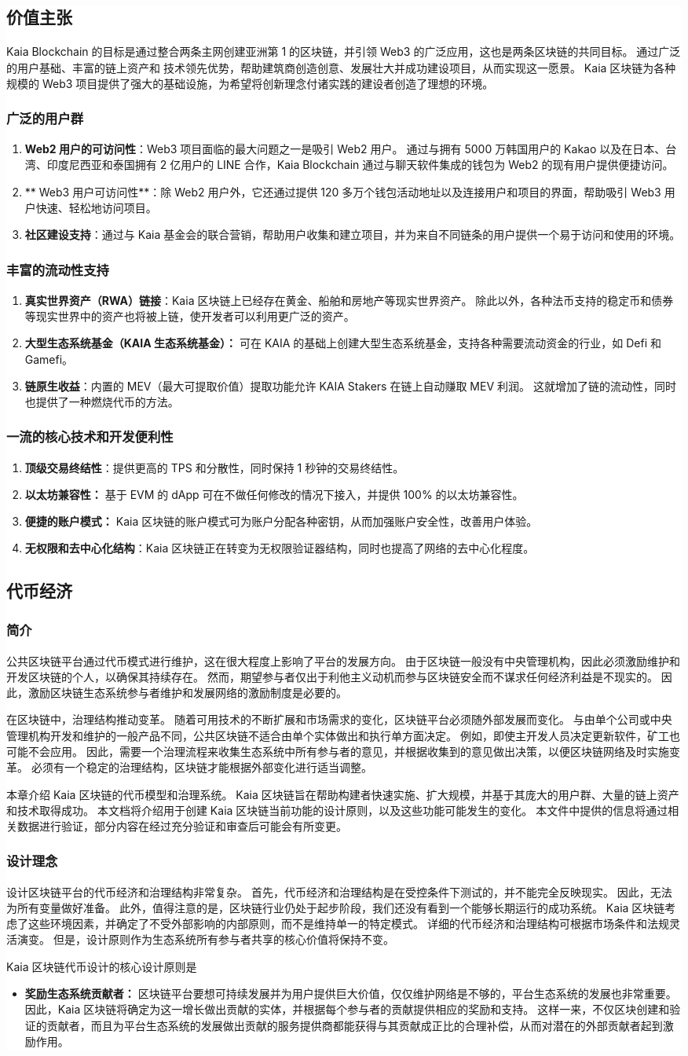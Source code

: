 ## 价值主张

Kaia Blockchain 的目标是通过整合两条主网创建亚洲第 1 的区块链，并引领 Web3 的广泛应用，这也是两条区块链的共同目标。 通过广泛的用户基础、丰富的链上资产和
技术领先优势，帮助建筑商创造创意、发展壮大并成功建设项目，从而实现这一愿景。 Kaia 区块链为各种规模的 Web3 项目提供了强大的基础设施，为希望将创新理念付诸实践的建设者创造了理想的环境。

### 广泛的用户群

1. **Web2 用户的可访问性**：Web3 项目面临的最大问题之一是吸引 Web2 用户。 通过与拥有 5000 万韩国用户的 Kakao 以及在日本、台湾、印度尼西亚和泰国拥有 2 亿用户的 LINE 合作，Kaia Blockchain 通过与聊天软件集成的钱包为 Web2 的现有用户提供便捷访问。

2. \*\* Web3 用户可访问性\*\*：除 Web2 用户外，它还通过提供 120 多万个钱包活动地址以及连接用户和项目的界面，帮助吸引 Web3 用户快速、轻松地访问项目。

3. **社区建设支持**：通过与 Kaia 基金会的联合营销，帮助用户收集和建立项目，并为来自不同链条的用户提供一个易于访问和使用的环境。

### 丰富的流动性支持

1. **真实世界资产（RWA）链接**：Kaia 区块链上已经存在黄金、船舶和房地产等现实世界资产。 除此以外，各种法币支持的稳定币和债券等现实世界中的资产也将被上链，使开发者可以利用更广泛的资产。

2. **大型生态系统基金（KAIA 生态系统基金）：** 可在 KAIA 的基础上创建大型生态系统基金，支持各种需要流动资金的行业，如 Defi 和 Gamefi。

3. **链原生收益**：内置的 MEV（最大可提取价值）提取功能允许 KAIA Stakers 在链上自动赚取 MEV 利润。 这就增加了链的流动性，同时也提供了一种燃烧代币的方法。

### 一流的核心技术和开发便利性

1. **顶级交易终结性**：提供更高的 TPS 和分散性，同时保持 1 秒钟的交易终结性。

2. **以太坊兼容性：** 基于 EVM 的 dApp 可在不做任何修改的情况下接入，并提供 100% 的以太坊兼容性。

3. **便捷的账户模式：** Kaia 区块链的账户模式可为账户分配各种密钥，从而加强账户安全性，改善用户体验。

4. **无权限和去中心化结构**：Kaia 区块链正在转变为无权限验证器结构，同时也提高了网络的去中心化程度。

## 代币经济

### 简介

公共区块链平台通过代币模式进行维护，这在很大程度上影响了平台的发展方向。 由于区块链一般没有中央管理机构，因此必须激励维护和开发区块链的个人，以确保其持续存在。 然而，期望参与者仅出于利他主义动机而参与区块链安全而不谋求任何经济利益是不现实的。 因此，激励区块链生态系统参与者维护和发展网络的激励制度是必要的。

在区块链中，治理结构推动变革。 随着可用技术的不断扩展和市场需求的变化，区块链平台必须随外部发展而变化。 与由单个公司或中央管理机构开发和维护的一般产品不同，公共区块链不适合由单个实体做出和执行单方面决定。 例如，即使主开发人员决定更新软件，矿工也可能不会应用。 因此，需要一个治理流程来收集生态系统中所有参与者的意见，并根据收集到的意见做出决策，以便区块链网络及时实施变革。 必须有一个稳定的治理结构，区块链才能根据外部变化进行适当调整。

本章介绍 Kaia 区块链的代币模型和治理系统。 Kaia 区块链旨在帮助构建者快速实施、扩大规模，并基于其庞大的用户群、大量的链上资产和技术取得成功。 本文档将介绍用于创建 Kaia 区块链当前功能的设计原则，以及这些功能可能发生的变化。 本文件中提供的信息将通过相关数据进行验证，部分内容在经过充分验证和审查后可能会有所变更。

### 设计理念

设计区块链平台的代币经济和治理结构非常复杂。 首先，代币经济和治理结构是在受控条件下测试的，并不能完全反映现实。 因此，无法为所有变量做好准备。 此外，值得注意的是，区块链行业仍处于起步阶段，我们还没有看到一个能够长期运行的成功系统。 Kaia 区块链考虑了这些环境因素，并确定了不受外部影响的内部原则，而不是维持单一的特定模式。 详细的代币经济和治理结构可根据市场条件和法规灵活演变。 但是，设计原则作为生态系统所有参与者共享的核心价值将保持不变。

Kaia 区块链代币设计的核心设计原则是

- **奖励生态系统贡献者：** 区块链平台要想可持续发展并为用户提供巨大价值，仅仅维护网络是不够的，平台生态系统的发展也非常重要。 因此，Kaia 区块链将确定为这一增长做出贡献的实体，并根据每个参与者的贡献提供相应的奖励和支持。 这样一来，不仅区块创建和验证的贡献者，而且为平台生态系统的发展做出贡献的服务提供商都能获得与其贡献成正比的合理补偿，从而对潜在的外部贡献者起到激励作用。
